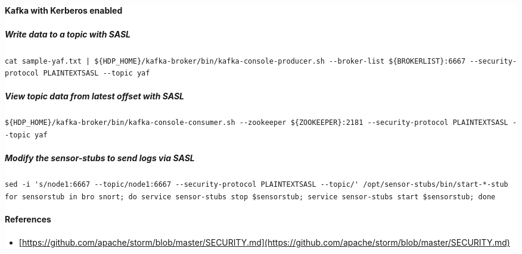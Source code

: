 #### Kafka with Kerberos enabled

##### Write data to a topic with SASL
```
cat sample-yaf.txt | ${HDP_HOME}/kafka-broker/bin/kafka-console-producer.sh --broker-list ${BROKERLIST}:6667 --security-protocol PLAINTEXTSASL --topic yaf
```

##### View topic data from latest offset with SASL
```
${HDP_HOME}/kafka-broker/bin/kafka-console-consumer.sh --zookeeper ${ZOOKEEPER}:2181 --security-protocol PLAINTEXTSASL --topic yaf
```

##### Modify the sensor-stubs to send logs via SASL
```
sed -i 's/node1:6667 --topic/node1:6667 --security-protocol PLAINTEXTSASL --topic/' /opt/sensor-stubs/bin/start-*-stub
for sensorstub in bro snort; do service sensor-stubs stop $sensorstub; service sensor-stubs start $sensorstub; done
```

#### References
* [https://github.com/apache/storm/blob/master/SECURITY.md](https://github.com/apache/storm/blob/master/SECURITY.md)
